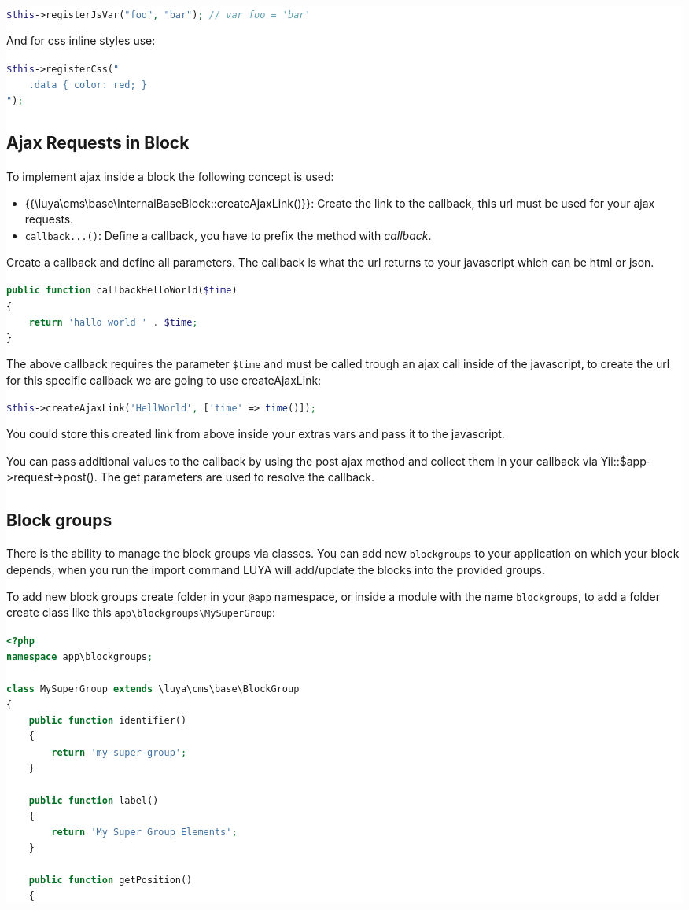```php
$this->registerJsVar("foo", "bar"); // var foo = 'bar'
```

And for css inline styles use:

```php
$this->registerCss("
    .data { color: red; }
"); 
```

## Ajax Requests in Block

To implement ajax inside a block the following concept is used:

+ {{\luya\cms\base\InternalBaseBlock::createAjaxLink()}}: Create the link to the callback, this url must be used for your ajax requests.
+ `callback...()`: Define a callback, you have to prefix the method with *callback*.

Create a callback and define all parameters. The callback is what the url returns to your javascript which can be html or json.

```php
public function callbackHelloWorld($time)
{
    return 'hallo world ' . $time;
}
```

The above callback requires the parameter `$time` and must be called trough an ajax call inside of the javascript, to create the url for this specific callback we are going to use createAjaxLink:

```php
$this->createAjaxLink('HellWorld', ['time' => time()]);
```

You could store this created link from above inside your extras vars and pass it to the javascript.

You can pass additional values to the callback by using the post ajax method and collect them in your callback via Yii::$app->request->post(). The get parameters are used to resolve the callback.


## Block groups

There is the ability to manage the block groups via classes. 
You can add new `blockgroups` to your application on which your block depends, when you run the import command LUYA will add/update the blocks into the provided groups.

To add new block groups create folder in your `@app` namespace, or inside a module with the name `blockgroups`, to add a folder create class like this `app\blockgroups\MySuperGroup`:

```php
<?php
namespace app\blockgroups;

class MySuperGroup extends \luya\cms\base\BlockGroup
{
    public function identifier()
    {
        return 'my-super-group';
    }
    
    public function label()
    {
        return 'My Super Group Elements';
    }
    
    public function getPosition()
    {
```